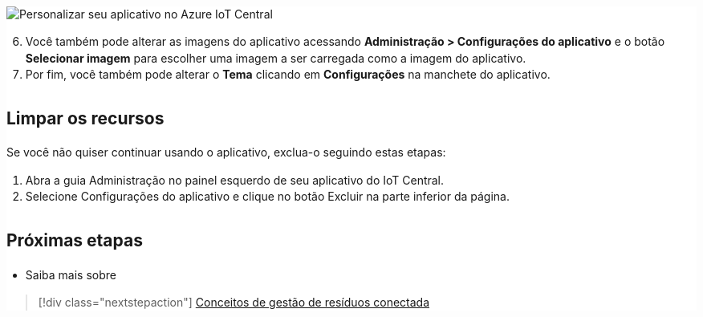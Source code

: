    ![Personalizar seu aplicativo no Azure IoT Central](./media/tutorial-connectedwastemanagement/connectedwastemanagement-customize-your-application.png)

6. Você também pode alterar as imagens do aplicativo acessando **Administração > Configurações do aplicativo** e o botão **Selecionar imagem** para escolher uma imagem a ser carregada como a imagem do aplicativo.
7. Por fim, você também pode alterar o **Tema** clicando em **Configurações** na manchete do aplicativo.

  
## <a name="clean-up-resources"></a>Limpar os recursos

Se você não quiser continuar usando o aplicativo, exclua-o seguindo estas etapas:

1. Abra a guia Administração no painel esquerdo de seu aplicativo do IoT Central.
2. Selecione Configurações do aplicativo e clique no botão Excluir na parte inferior da página.

## <a name="next-steps"></a>Próximas etapas

* Saiba mais sobre
 
> [!div class="nextstepaction"]
> [Conceitos de gestão de resíduos conectada](./concepts-connectedwastemanagement-architecture.md)
